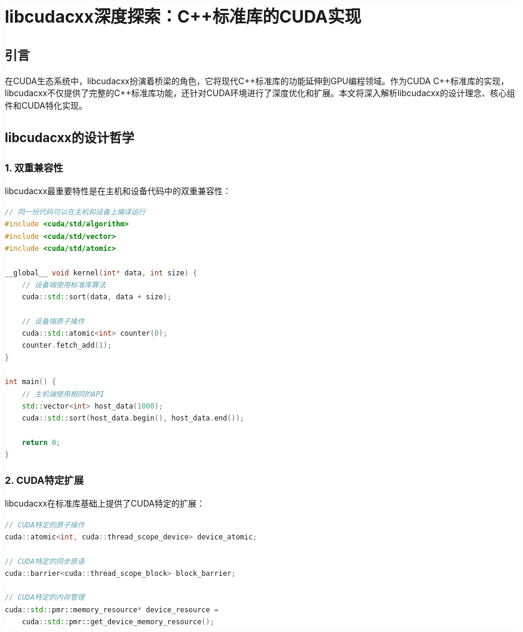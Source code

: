 # libcudacxx深度探索：C++标准库的CUDA实现

## 引言

在CUDA生态系统中，libcudacxx扮演着桥梁的角色，它将现代C++标准库的功能延伸到GPU编程领域。作为CUDA C++标准库的实现，libcudacxx不仅提供了完整的C++标准库功能，还针对CUDA环境进行了深度优化和扩展。本文将深入解析libcudacxx的设计理念、核心组件和CUDA特化实现。

## libcudacxx的设计哲学

### 1. 双重兼容性

libcudacxx最重要特性是在主机和设备代码中的双重兼容性：

```cpp
// 同一份代码可以在主机和设备上编译运行
#include <cuda/std/algorithm>
#include <cuda/std/vector>
#include <cuda/std/atomic>

__global__ void kernel(int* data, int size) {
    // 设备端使用标准库算法
    cuda::std::sort(data, data + size);

    // 设备端原子操作
    cuda::std::atomic<int> counter(0);
    counter.fetch_add(1);
}

int main() {
    // 主机端使用相同的API
    std::vector<int> host_data(1000);
    cuda::std::sort(host_data.begin(), host_data.end());

    return 0;
}
```

### 2. CUDA特定扩展

libcudacxx在标准库基础上提供了CUDA特定的扩展：

```cpp
// CUDA特定的原子操作
cuda::atomic<int, cuda::thread_scope_device> device_atomic;

// CUDA特定的同步原语
cuda::barrier<cuda::thread_scope_block> block_barrier;

// CUDA特定的内存管理
cuda::std::pmr::memory_resource* device_resource =
    cuda::std::pmr::get_device_memory_resource();
```
